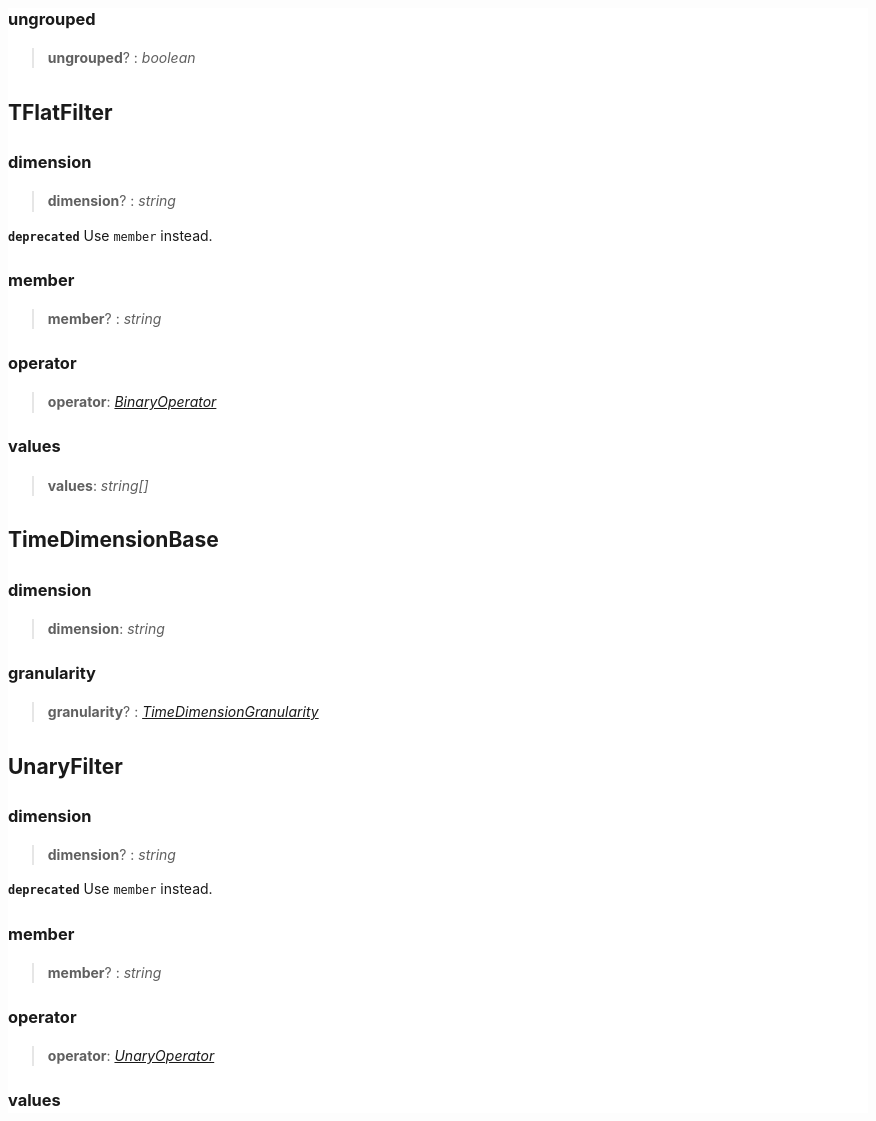 ### ungrouped

> **ungrouped**? : *boolean*

## TFlatFilter

### dimension

> **dimension**? : *string*

**`deprecated`** Use `member` instead.

### member

> **member**? : *string*

### operator

> **operator**: *[BinaryOperator](#types-binary-operator)*

### values

> **values**: *string[]*

## TimeDimensionBase

### dimension

> **dimension**: *string*

### granularity

> **granularity**? : *[TimeDimensionGranularity](#types-time-dimension-granularity)*

## UnaryFilter

### dimension

> **dimension**? : *string*

**`deprecated`** Use `member` instead.

### member

> **member**? : *string*

### operator

> **operator**: *[UnaryOperator](#types-unary-operator)*

### values
